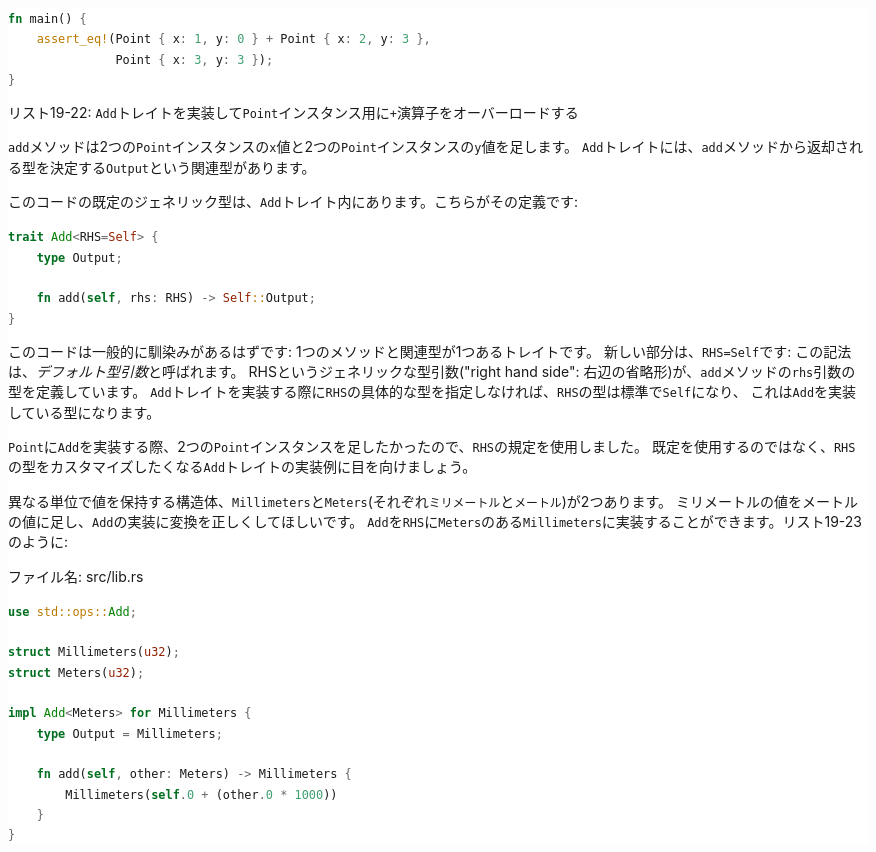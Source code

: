 ```rust
fn main() {
    assert_eq!(Point { x: 1, y: 0 } + Point { x: 2, y: 3 },
               Point { x: 3, y: 3 });
}
```



<span class="caption">リスト19-22: `Add`トレイトを実装して`Point`インスタンス用に`+`演算子をオーバーロードする</span>



`add`メソッドは2つの`Point`インスタンスの`x`値と2つの`Point`インスタンスの`y`値を足します。
`Add`トレイトには、`add`メソッドから返却される型を決定する`Output`という関連型があります。



このコードの既定のジェネリック型は、`Add`トレイト内にあります。こちらがその定義です:

```rust
trait Add<RHS=Self> {
    type Output;

    fn add(self, rhs: RHS) -> Self::Output;
}
```



このコードは一般的に馴染みがあるはずです: 1つのメソッドと関連型が1つあるトレイトです。
新しい部分は、`RHS=Self`です: この記法は、*デフォルト型引数*と呼ばれます。
RHSというジェネリックな型引数("right hand side": 右辺の省略形)が、`add`メソッドの`rhs`引数の型を定義しています。
`Add`トレイトを実装する際に`RHS`の具体的な型を指定しなければ、`RHS`の型は標準で`Self`になり、
これは`Add`を実装している型になります。



`Point`に`Add`を実装する際、2つの`Point`インスタンスを足したかったので、`RHS`の規定を使用しました。
既定を使用するのではなく、`RHS`の型をカスタマイズしたくなる`Add`トレイトの実装例に目を向けましょう。



異なる単位で値を保持する構造体、`Millimeters`と`Meters`(それぞれ`ミリメートル`と`メートル`)が2つあります。
ミリメートルの値をメートルの値に足し、`Add`の実装に変換を正しくしてほしいです。
`Add`を`RHS`に`Meters`のある`Millimeters`に実装することができます。リスト19-23のように:



<span class="filename">ファイル名: src/lib.rs</span>

```rust
use std::ops::Add;

struct Millimeters(u32);
struct Meters(u32);

impl Add<Meters> for Millimeters {
    type Output = Millimeters;

    fn add(self, other: Meters) -> Millimeters {
        Millimeters(self.0 + (other.0 * 1000))
    }
}
```
